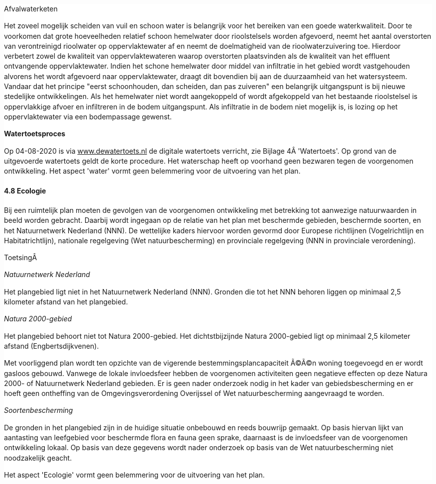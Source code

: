 Afvalwaterketen

Het zoveel mogelijk scheiden van vuil en schoon water is belangrijk voor het bereiken van een goede waterkwaliteit. Door te voorkomen dat grote hoeveelheden relatief schoon hemelwater door rioolstelsels worden afgevoerd, neemt het aantal overstorten van verontreinigd rioolwater op oppervlaktewater af en neemt de doelmatigheid van de rioolwaterzuivering toe. Hierdoor verbetert zowel de kwaliteit van oppervlaktewateren waarop overstorten plaatsvinden als de kwaliteit van het effluent ontvangende oppervlaktewater. Indien het schone hemelwater door middel van infiltratie in het gebied wordt vastgehouden alvorens het wordt afgevoerd naar oppervlaktewater, draagt dit bovendien bij aan de duurzaamheid van het watersysteem. Vandaar dat het principe "eerst schoonhouden, dan scheiden, dan pas zuiveren" een belangrijk uitgangspunt is bij nieuwe stedelijke ontwikkelingen. Als het hemelwater niet wordt aangekoppeld of wordt afgekoppeld van het bestaande rioolstelsel is oppervlakkige afvoer en infiltreren in de bodem uitgangspunt. Als infiltratie in de bodem niet mogelijk is, is lozing op het oppervlaktewater via een bodempassage gewenst.

**Watertoetsproces**

Op 04\-08\-2020 is via www.dewatertoets.nl de digitale watertoets verricht, zie Bijlage 4Â 'Watertoets'. Op grond van de uitgevoerde watertoets geldt de korte procedure. Het waterschap heeft op voorhand geen bezwaren tegen de voorgenomen ontwikkeling. Het aspect 'water' vormt geen belemmering voor de uitvoering van het plan.

#### 4\.8 Ecologie

Bij een ruimtelijk plan moeten de gevolgen van de voorgenomen ontwikkeling met betrekking tot aanwezige natuurwaarden in beeld worden gebracht. Daarbij wordt ingegaan op de relatie van het plan met beschermde gebieden, beschermde soorten, en het Natuurnetwerk Nederland (NNN). De wettelijke kaders hiervoor worden gevormd door Europese richtlijnen (Vogelrichtlijn en Habitatrichtlijn), nationale regelgeving (Wet natuurbescherming) en provinciale regelgeving (NNN in provinciale verordening).

ToetsingÂ

*Natuurnetwerk Nederland*

Het plangebied ligt niet in het Natuurnetwerk Nederland (NNN). Gronden die tot het NNN behoren liggen op minimaal 2,5 kilometer afstand van het plangebied.

*Natura 2000\-gebied*

Het plangebied behoort niet tot Natura 2000\-gebied. Het dichtstbijzijnde Natura 2000\-gebied ligt op minimaal 2,5 kilometer afstand (Engbertsdijkvenen).

Met voorliggend plan wordt ten opzichte van de vigerende bestemmingsplancapaciteit Ã©Ã©n woning toegevoegd en er wordt gasloos gebouwd. Vanwege de lokale invloedsfeer hebben de voorgenomen activiteiten geen negatieve effecten op deze Natura 2000\- of Natuurnetwerk Nederland gebieden. Er is geen nader onderzoek nodig in het kader van gebiedsbescherming en er hoeft geen ontheffing van de Omgevingsverordening Overijssel of Wet natuurbescherming aangevraagd te worden.

*Soortenbescherming*

De gronden in het plangebied zijn in de huidige situatie onbebouwd en reeds bouwrijp gemaakt. Op basis hiervan lijkt van aantasting van leefgebied voor beschermde flora en fauna geen sprake, daarnaast is de invloedsfeer van de voorgenomen ontwikkeling lokaal. Op basis van deze gegevens wordt nader onderzoek op basis van de Wet natuurbescherming niet noodzakelijk geacht.

Het aspect 'Ecologie' vormt geen belemmering voor de uitvoering van het plan.
